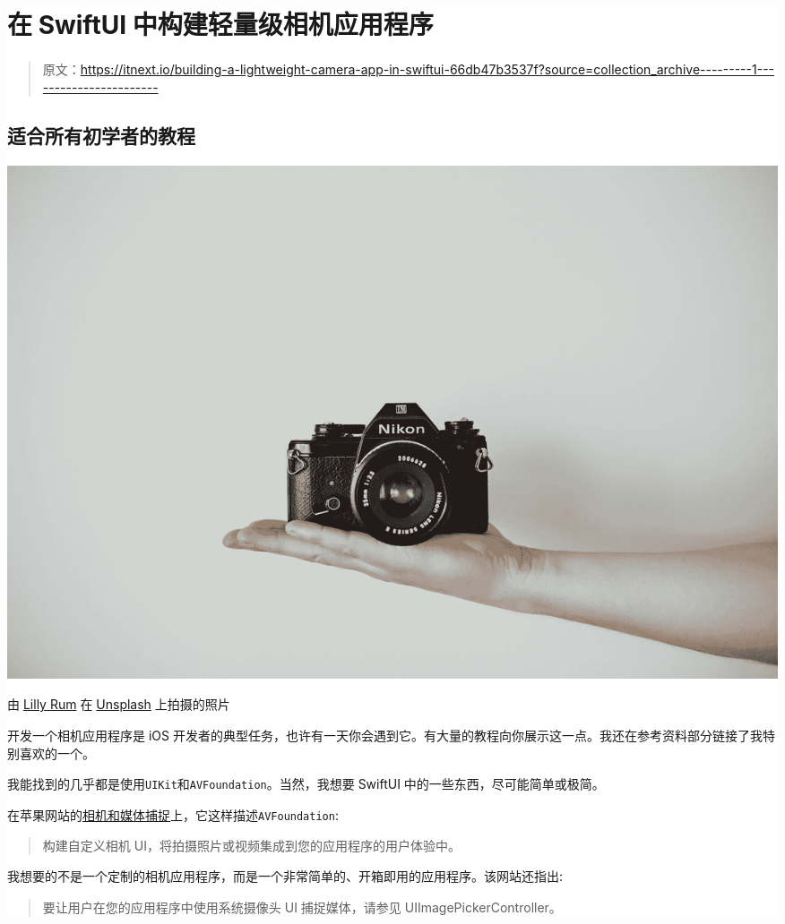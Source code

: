 # 在 SwiftUI 中构建轻量级相机应用程序

> 原文：<https://itnext.io/building-a-lightweight-camera-app-in-swiftui-66db47b3537f?source=collection_archive---------1----------------------->

## 适合所有初学者的教程

![](img/46ebafb1c4322dfe3ed7deb31a5312e0.png)

由 [Lilly Rum](https://unsplash.com/@rumandraisin?utm_source=medium&utm_medium=referral) 在 [Unsplash](https://unsplash.com?utm_source=medium&utm_medium=referral) 上拍摄的照片

开发一个相机应用程序是 iOS 开发者的典型任务，也许有一天你会遇到它。有大量的教程向你展示这一点。我还在参考资料部分链接了我特别喜欢的一个。

我能找到的几乎都是使用`UIKit`和`AVFoundation`。当然，我想要 SwiftUI 中的一些东西，尽可能简单或极简。

在苹果网站的[相机和媒体捕捉](https://developer.apple.com/documentation/avfoundation/cameras_and_media_capture)上，它这样描述`AVFoundation`:

> 构建自定义相机 UI，将拍摄照片或视频集成到您的应用程序的用户体验中。

我想要的不是一个定制的相机应用程序，而是一个非常简单的、开箱即用的应用程序。该网站还指出:

> 要让用户在您的应用程序中使用系统摄像头 UI 捕捉媒体，请参见 UIImagePickerController。
